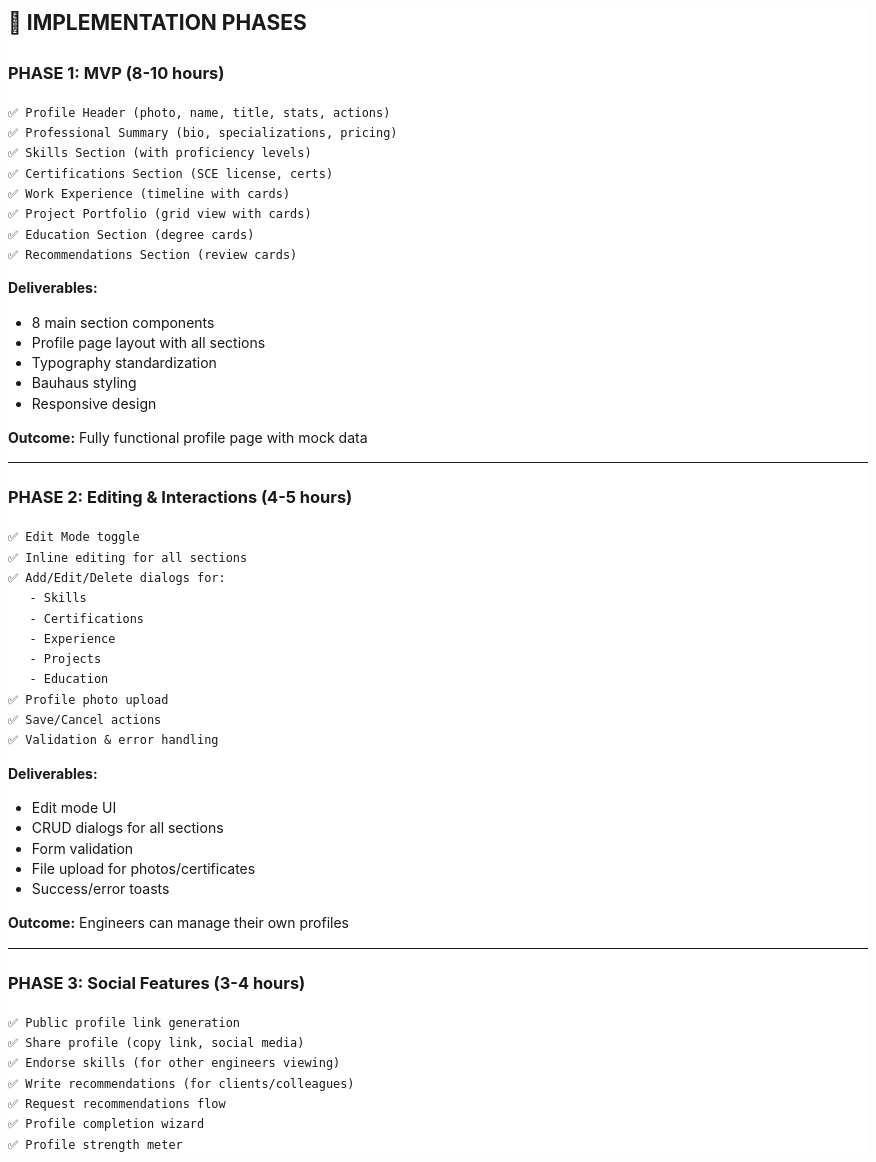 
## 🚀 **IMPLEMENTATION PHASES**

### **PHASE 1: MVP (8-10 hours)**
```
✅ Profile Header (photo, name, title, stats, actions)
✅ Professional Summary (bio, specializations, pricing)
✅ Skills Section (with proficiency levels)
✅ Certifications Section (SCE license, certs)
✅ Work Experience (timeline with cards)
✅ Project Portfolio (grid view with cards)
✅ Education Section (degree cards)
✅ Recommendations Section (review cards)
```

**Deliverables:**
- 8 main section components
- Profile page layout with all sections
- Typography standardization
- Bauhaus styling
- Responsive design

**Outcome:** Fully functional profile page with mock data

---

### **PHASE 2: Editing & Interactions (4-5 hours)**
```
✅ Edit Mode toggle
✅ Inline editing for all sections
✅ Add/Edit/Delete dialogs for:
   - Skills
   - Certifications
   - Experience
   - Projects
   - Education
✅ Profile photo upload
✅ Save/Cancel actions
✅ Validation & error handling
```

**Deliverables:**
- Edit mode UI
- CRUD dialogs for all sections
- Form validation
- File upload for photos/certificates
- Success/error toasts

**Outcome:** Engineers can manage their own profiles

---

### **PHASE 3: Social Features (3-4 hours)**
```
✅ Public profile link generation
✅ Share profile (copy link, social media)
✅ Endorse skills (for other engineers viewing)
✅ Write recommendations (for clients/colleagues)
✅ Request recommendations flow
✅ Profile completion wizard
✅ Profile strength meter
```
